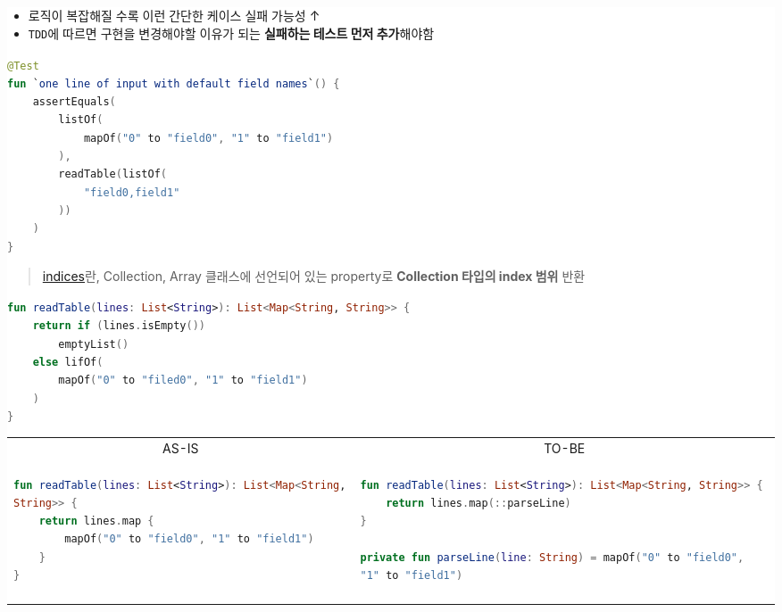 - 로직이 복잡해질 수록 이런 간단한 케이스 실패 가능성 &uarr;
- `TDD`에 따르면 구현을 변경해야할 이유가 되는 **실패하는 테스트 먼저 추가**해야함

```kotlin
@Test
fun `one line of input with default field names`() {
    assertEquals(
        listOf(
            mapOf("0" to "field0", "1" to "field1")
        ),
        readTable(listOf(
            "field0,field1"
        ))
    )
}
```

> [indices](https://kotlinlang.org/api/latest/jvm/stdlib/kotlin.collections/indices.html)란, Collection, Array 클래스에 선언되어 있는 property로 **Collection 타입의 index 범위** 반환 

```kotlin
fun readTable(lines: List<String>): List<Map<String, String>> {
    return if (lines.isEmpty())
        emptyList()
    else lifOf(
        mapOf("0" to "filed0", "1" to "field1")
    )
}
```

<table>
<tr>
<td align="center">AS-IS</td><td align="center">TO-BE</td>
</tr>
<tr>
<td>

```kotlin
fun readTable(lines: List<String>): List<Map<String, String>> {
    return lines.map {
        mapOf("0" to "field0", "1" to "field1")
    }
}
```
</td>
<td>

```kotlin
fun readTable(lines: List<String>): List<Map<String, String>> {
    return lines.map(::parseLine)
}

private fun parseLine(line: String) = mapOf("0" to "field0", "1" to "field1")
```
</td>
</tr>
<tr>
<td>
